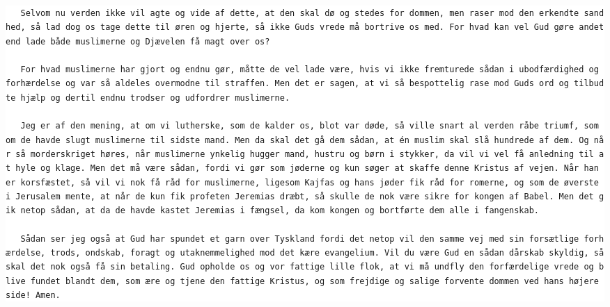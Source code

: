        Selvom nu verden ikke vil agte og vide af dette, at den skal dø og stedes for dommen, men raser mod den erkendte sandhed, så lad dog os tage dette til øren og hjerte, så ikke Guds vrede må bortrive os med. For hvad kan vel Gud gøre andet end lade både muslimerne og Djævelen få magt over os?

       For hvad muslimerne har gjort og endnu gør, måtte de vel lade være, hvis vi ikke fremturede sådan i ubodfærdighed og forhærdelse og var så aldeles overmodne til straffen. Men det er sagen, at vi så bespottelig rase mod Guds ord og tilbudte hjælp og dertil endnu trodser og udfordrer muslimerne.

       Jeg er af den mening, at om vi lutherske, som de kalder os, blot var døde, så ville snart al verden råbe triumf, som om de havde slugt muslimerne til sidste mand. Men da skal det gå dem sådan, at én muslim skal slå hundrede af dem. Og når så morderskriget høres, når muslimerne ynkelig hugger mand, hustru og børn i stykker, da vil vi vel få anledning til at hyle og klage. Men det må være sådan, fordi vi gør som jøderne og kun søger at skaffe denne Kristus af vejen. Når han er korsfæstet, så vil vi nok få råd for muslimerne, ligesom Kajfas og hans jøder fik råd for romerne, og som de øverste i Jerusalem mente, at når de kun fik profeten Jeremias dræbt, så skulle de nok være sikre for kongen af Babel. Men det gik netop sådan, at da de havde kastet Jeremias i fængsel, da kom kongen og bortførte dem alle i fangenskab.

       Sådan ser jeg også at Gud har spundet et garn over Tyskland fordi det netop vil den samme vej med sin forsætlige for­hærdelse, trods, ondskab, foragt og utaknemmelighed mod det kære evangelium. Vil du være Gud en sådan dårskab skyldig, så skal det nok også få sin betaling. Gud opholde os og vor fattige lille flok, at vi må undfly den forfærdelige vrede og blive fundet blandt dem, som ære og tjene den fattige Kristus, og som frejdige og salige forvente dommen ved hans højere side! Amen.